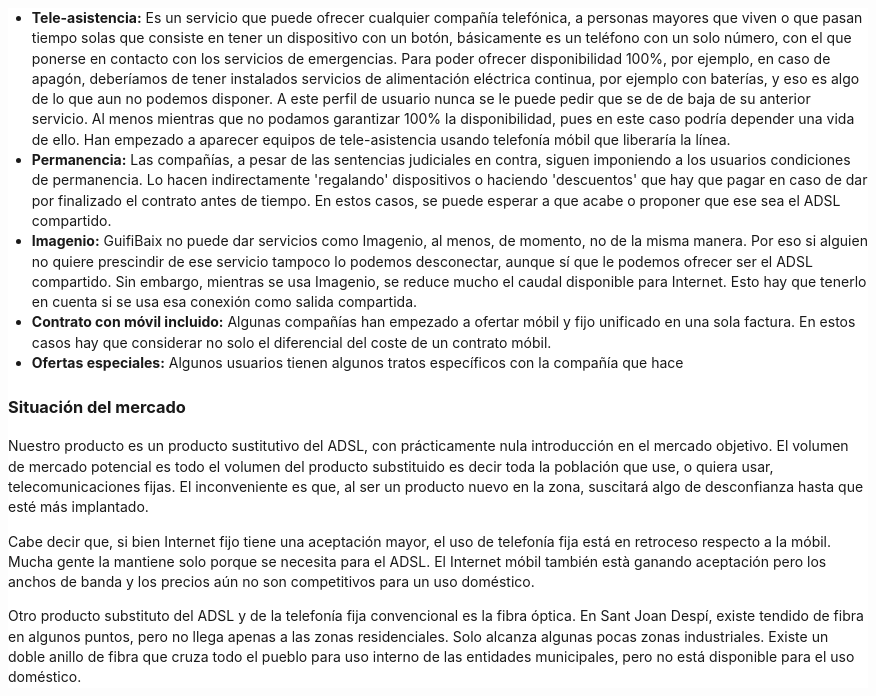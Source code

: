 
-  **Tele-asistencia:** 
	Es un servicio que puede ofrecer cualquier compañía telefónica,
	a personas mayores que viven o que pasan tiempo solas
	que consiste en tener un dispositivo con un botón,
	básicamente es un teléfono con un solo número,
	con el que ponerse en contacto con los servicios de emergencias.
	Para poder ofrecer disponibilidad 100%, por ejemplo,
	en caso de apagón, deberíamos de tener instalados servicios
	de alimentación eléctrica continua, por ejemplo con baterías,
	y eso es algo de lo que aun no podemos disponer.
	A este perfil de usuario nunca se le puede pedir que se de de baja de su anterior servicio.
	Al menos mientras que no podamos garantizar 100% la disponibilidad,
	pues en este caso podría depender una vida de ello.
	Han empezado a aparecer equipos de tele-asistencia
	usando telefonía móbil que liberaría la línea.
-  **Permanencia:**
	Las compañías, a pesar de las sentencias judiciales en contra,
	siguen imponiendo a los usuarios condiciones de permanencia.
	Lo hacen indirectamente 'regalando' dispositivos o haciendo 'descuentos'
	que hay que pagar en caso de dar por finalizado el contrato antes de tiempo.
	En estos casos, se puede esperar a que acabe o proponer que ese sea el ADSL compartido.
-  **Imagenio:**
	GuifiBaix no puede dar servicios como Imagenio, al menos, de momento, no de la misma manera.
	Por eso si alguien no quiere prescindir de ese servicio tampoco lo podemos desconectar,
	aunque sí que le podemos ofrecer ser el ADSL compartido.
	Sin embargo, mientras se usa Imagenio, se reduce mucho el caudal disponible para Internet.
	Esto hay que tenerlo en cuenta si se usa esa conexión como salida compartida.
-  **Contrato con móvil incluido:**
	Algunas compañías han empezado a ofertar móbil y fijo unificado en una sola factura.
	En estos casos hay que considerar no solo el diferencial del coste de un contrato móbil.
-  **Ofertas especiales:**
	Algunos usuarios tienen algunos tratos específicos con la compañía que
	hace 

### Situación del mercado

Nuestro producto es un producto sustitutivo del ADSL,
con prácticamente nula introducción en el mercado objetivo.
El volumen de mercado potencial es todo el volumen del producto substituido
es decir toda la población que use, o quiera usar, telecomunicaciones fijas.
El inconveniente es que, al ser un producto nuevo en la zona,
suscitará algo de desconfianza hasta que esté más implantado.

Cabe decir que, si bien Internet fijo tiene una aceptación mayor,
el uso de telefonía fija está en retroceso respecto a la móbil.
Mucha gente la mantiene solo porque se necesita para el ADSL.
El Internet móbil también està ganando aceptación pero
los anchos de banda y los precios aún no son competitivos para un uso doméstico.

Otro producto substituto del ADSL y de la telefonía fija convencional es la fibra óptica.
En Sant Joan Despí, existe tendido de fibra en algunos puntos,
pero no llega apenas a las zonas residenciales.
Solo alcanza algunas pocas zonas industriales.
Existe un doble anillo de fibra que cruza todo el pueblo
para uso interno de las entidades municipales, pero
no está disponible para el uso doméstico.
